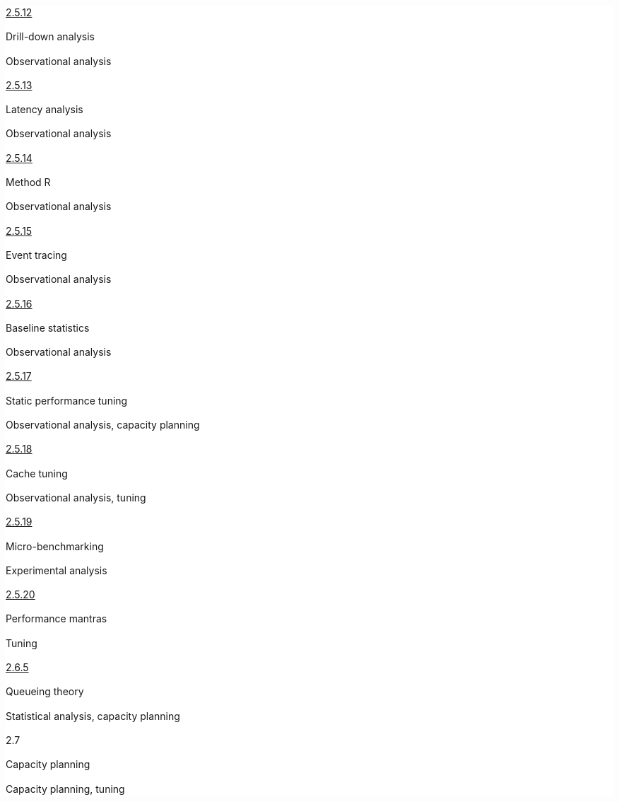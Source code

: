 [2.5.12](ch02.md)

Drill-down analysis

Observational analysis

[2.5.13](ch02.md)

Latency analysis

Observational analysis

[2.5.14](ch02.md)

Method R

Observational analysis

[2.5.15](ch02.md)

Event tracing

Observational analysis

[2.5.16](ch02.md)

Baseline statistics

Observational analysis

[2.5.17](ch02.md)

Static performance tuning

Observational analysis, capacity planning

[2.5.18](ch02.md)

Cache tuning

Observational analysis, tuning

[2.5.19](ch02.md)

Micro-benchmarking

Experimental analysis

[2.5.20](ch02.md)

Performance mantras

Tuning

[2.6.5](ch02.md)

Queueing theory

Statistical analysis, capacity planning

2.7

Capacity planning

Capacity planning, tuning
